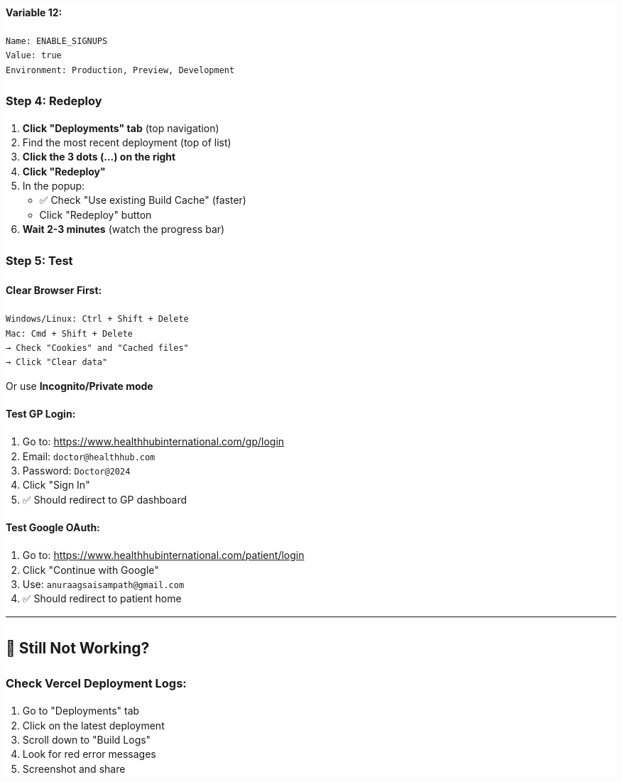 #### Variable 12:
```
Name: ENABLE_SIGNUPS
Value: true
Environment: Production, Preview, Development
```

### Step 4: Redeploy

1. **Click "Deployments" tab** (top navigation)
2. Find the most recent deployment (top of list)
3. **Click the 3 dots (...) on the right**
4. **Click "Redeploy"**
5. In the popup:
   - ✅ Check "Use existing Build Cache" (faster)
   - Click "Redeploy" button
6. **Wait 2-3 minutes** (watch the progress bar)

### Step 5: Test

#### Clear Browser First:
```
Windows/Linux: Ctrl + Shift + Delete
Mac: Cmd + Shift + Delete
→ Check "Cookies" and "Cached files"
→ Click "Clear data"
```

Or use **Incognito/Private mode**

#### Test GP Login:
1. Go to: https://www.healthhubinternational.com/gp/login
2. Email: `doctor@healthhub.com`
3. Password: `Doctor@2024`
4. Click "Sign In"
5. ✅ Should redirect to GP dashboard

#### Test Google OAuth:
1. Go to: https://www.healthhubinternational.com/patient/login
2. Click "Continue with Google"
3. Use: `anuraagsaisampath@gmail.com`
4. ✅ Should redirect to patient home

---

## 🐛 Still Not Working?

### Check Vercel Deployment Logs:
1. Go to "Deployments" tab
2. Click on the latest deployment
3. Scroll down to "Build Logs"
4. Look for red error messages
5. Screenshot and share
